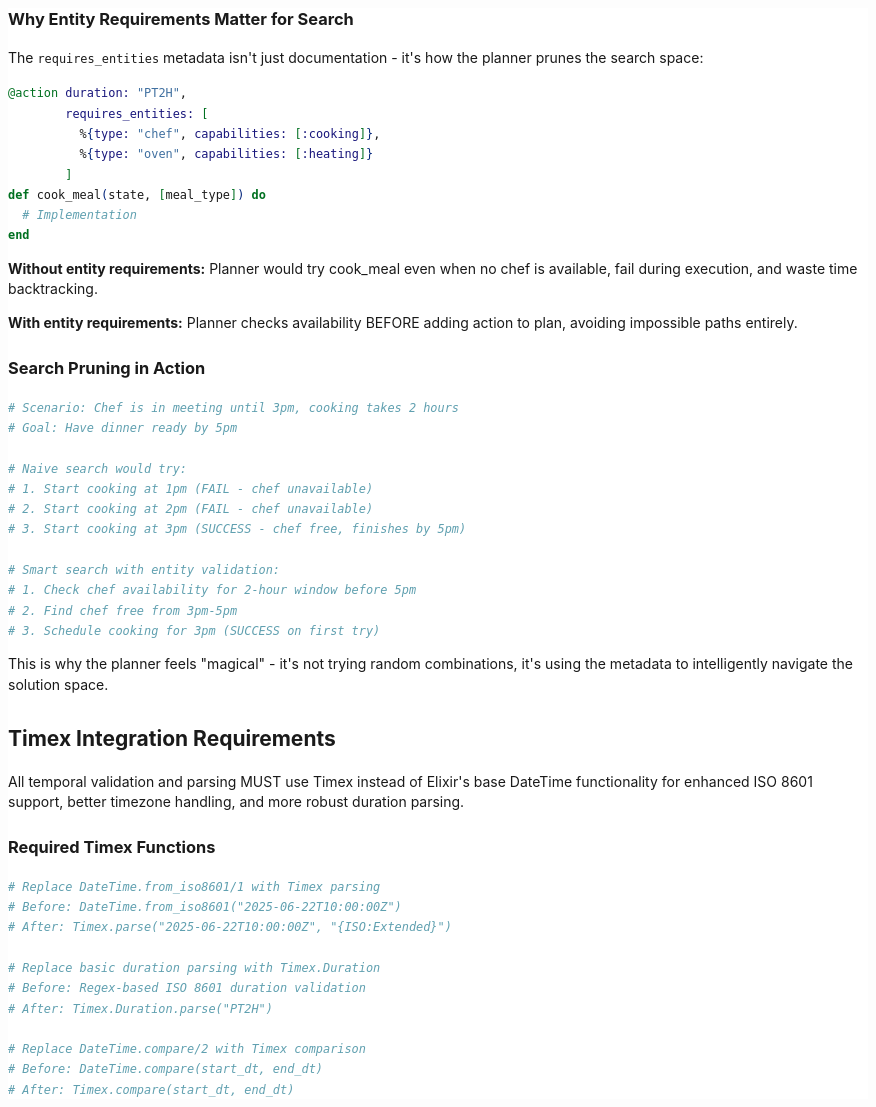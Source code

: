 ### Why Entity Requirements Matter for Search

The `requires_entities` metadata isn't just documentation - it's how the planner prunes the search space:

```elixir
@action duration: "PT2H",
        requires_entities: [
          %{type: "chef", capabilities: [:cooking]},
          %{type: "oven", capabilities: [:heating]}
        ]
def cook_meal(state, [meal_type]) do
  # Implementation
end
```

**Without entity requirements:** Planner would try cook_meal even when no chef is available, fail during execution, and waste time backtracking.

**With entity requirements:** Planner checks availability BEFORE adding action to plan, avoiding impossible paths entirely.

### Search Pruning in Action

```elixir
# Scenario: Chef is in meeting until 3pm, cooking takes 2 hours
# Goal: Have dinner ready by 5pm

# Naive search would try:
# 1. Start cooking at 1pm (FAIL - chef unavailable)
# 2. Start cooking at 2pm (FAIL - chef unavailable) 
# 3. Start cooking at 3pm (SUCCESS - chef free, finishes by 5pm)

# Smart search with entity validation:
# 1. Check chef availability for 2-hour window before 5pm
# 2. Find chef free from 3pm-5pm
# 3. Schedule cooking for 3pm (SUCCESS on first try)
```

This is why the planner feels "magical" - it's not trying random combinations, it's using the metadata to intelligently navigate the solution space.

## Timex Integration Requirements

All temporal validation and parsing MUST use Timex instead of Elixir's base DateTime functionality for enhanced ISO 8601 support, better timezone handling, and more robust duration parsing.

### Required Timex Functions

```elixir
# Replace DateTime.from_iso8601/1 with Timex parsing
# Before: DateTime.from_iso8601("2025-06-22T10:00:00Z")
# After: Timex.parse("2025-06-22T10:00:00Z", "{ISO:Extended}")

# Replace basic duration parsing with Timex.Duration
# Before: Regex-based ISO 8601 duration validation
# After: Timex.Duration.parse("PT2H")

# Replace DateTime.compare/2 with Timex comparison
# Before: DateTime.compare(start_dt, end_dt)
# After: Timex.compare(start_dt, end_dt)
```
